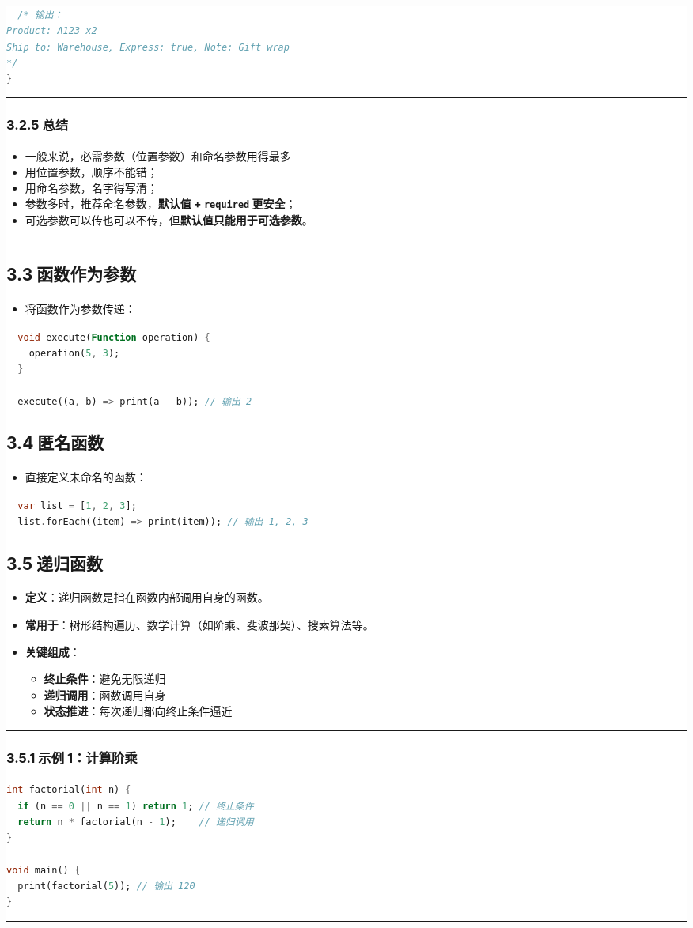```dart
  /* 输出：
Product: A123 x2
Ship to: Warehouse, Express: true, Note: Gift wrap
*/
}
```

---

### 3.2.5 总结
* 一般来说，必需参数（位置参数）和命名参数用得最多
* 用位置参数，顺序不能错；
* 用命名参数，名字得写清；
* 参数多时，推荐命名参数，**默认值 + `required` 更安全**；
* 可选参数可以传也可以不传，但**默认值只能用于可选参数**。

---

## **3.3 函数作为参数**
- 将函数作为参数传递：
```dart
  void execute(Function operation) {
    operation(5, 3);
  }
  
  execute((a, b) => print(a - b)); // 输出 2
```

## **3.4 匿名函数**
- 直接定义未命名的函数：
```dart
  var list = [1, 2, 3];
  list.forEach((item) => print(item)); // 输出 1, 2, 3
```

## **3.5 递归函数**

* **定义**：递归函数是指在函数内部调用自身的函数。
* **常用于**：树形结构遍历、数学计算（如阶乘、斐波那契）、搜索算法等。
* **关键组成**：

  * **终止条件**：避免无限递归
  * **递归调用**：函数调用自身
  * **状态推进**：每次递归都向终止条件逼近

---

### 3.5.1 示例 1：计算阶乘

```dart
int factorial(int n) {
  if (n == 0 || n == 1) return 1; // 终止条件
  return n * factorial(n - 1);    // 递归调用
}

void main() {
  print(factorial(5)); // 输出 120
}
```

---